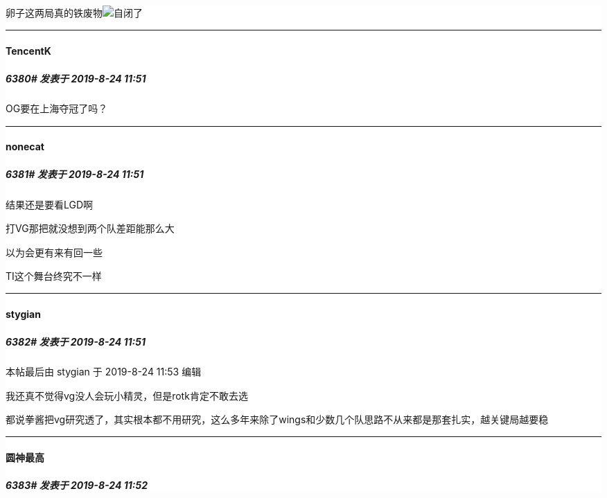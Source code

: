 

卵子这两局真的铁废物<img src="https://static.saraba1st.com/image/smiley/face2017/005.png" referrerpolicy="no-referrer">自闭了







-----

####  TencentK  
##### 6380#       发表于 2019-8-24 11:51




OG要在上海夺冠了吗？







-----

####  nonecat  
##### 6381#       发表于 2019-8-24 11:51




结果还是要看LGD啊

打VG那把就没想到两个队差距能那么大 

以为会更有来有回一些

TI这个舞台终究不一样 







-----

####  stygian  
##### 6382#       发表于 2019-8-24 11:51



 本帖最后由 stygian 于 2019-8-24 11:53 编辑 

我还真不觉得vg没人会玩小精灵，但是rotk肯定不敢去选

都说拳酱把vg研究透了，其实根本都不用研究，这么多年来除了wings和少数几个队思路不从来都是那套扎实，越关键局越要稳







-----

####  圆神最高  
##### 6383#       发表于 2019-8-24 11:52
